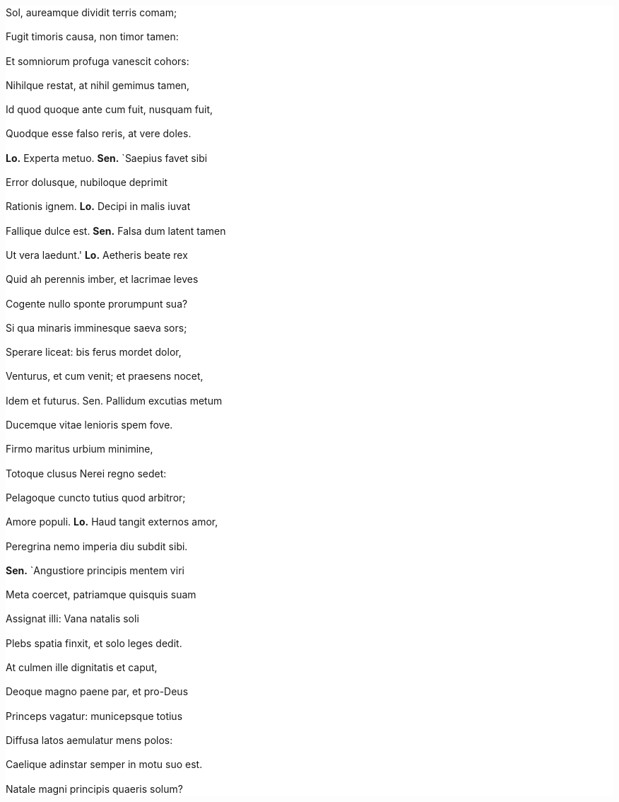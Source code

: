 Sol, aureamque dividit terris comam;

Fugit timoris causa, non timor tamen:

Et somniorum profuga vanescit cohors:

Nihilque restat, at nihil gemimus tamen,

Id quod quoque ante cum fuit, nusquam fuit,

Quodque esse falso reris, at vere doles.

**Lo.** Experta metuo. **Sen.** \`Saepius favet sibi

Error dolusque, nubiloque deprimit

Rationis ignem. **Lo.** Decipi in malis iuvat

Fallique dulce est. **Sen.** Falsa dum latent tamen

Ut vera laedunt.\' **Lo.** Aetheris beate rex

Quid ah perennis imber, et lacrimae leves

Cogente nullo sponte prorumpunt sua?

Si qua minaris imminesque saeva sors;

Sperare liceat: bis ferus mordet dolor,

Venturus, et cum venit; et praesens nocet,

Idem et futurus. Sen. Pallidum excutias metum

Ducemque vitae lenioris spem fove.

Firmo maritus urbium minimine,

Totoque clusus Nerei regno sedet:

Pelagoque cuncto tutius quod arbitror;

Amore populi. **Lo.** Haud tangit externos amor,

Peregrina nemo imperia diu subdit sibi.

**Sen.** \`Angustiore principis mentem viri

Meta coercet, patriamque quisquis suam

Assignat illi: Vana natalis soli

Plebs spatia finxit, et solo leges dedit.

At culmen ille dignitatis et caput,

Deoque magno paene par, et pro-Deus

Princeps vagatur: municepsque totius

Diffusa latos aemulatur mens polos:

Caelique adinstar semper in motu suo est.

Natale magni principis quaeris solum?

